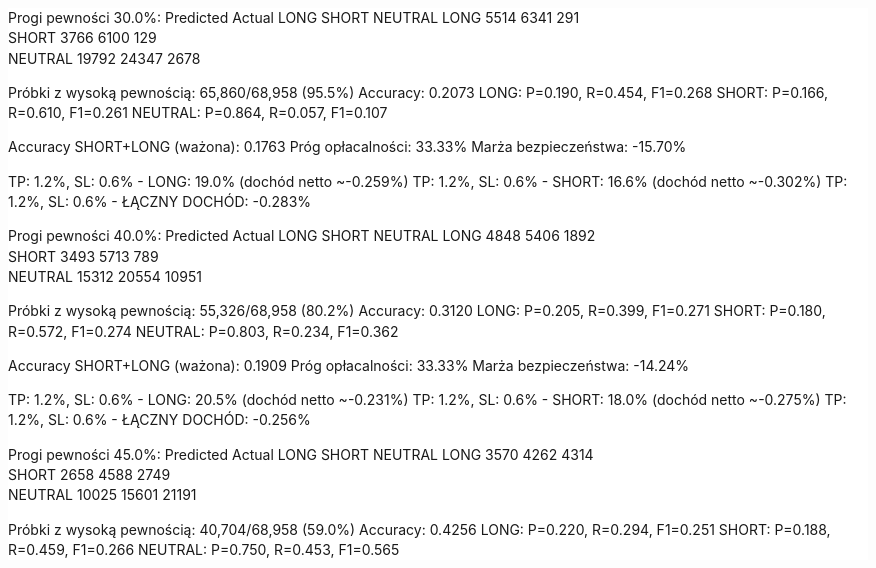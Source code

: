 
Progi pewności 30.0%:
Predicted
Actual    LONG  SHORT  NEUTRAL
LONG      5514   6341   291   
SHORT     3766   6100   129   
NEUTRAL   19792  24347  2678  

Próbki z wysoką pewnością: 65,860/68,958 (95.5%)
Accuracy: 0.2073
LONG: P=0.190, R=0.454, F1=0.268
SHORT: P=0.166, R=0.610, F1=0.261
NEUTRAL: P=0.864, R=0.057, F1=0.107

Accuracy SHORT+LONG (ważona): 0.1763
Próg opłacalności: 33.33%
Marża bezpieczeństwa: -15.70%

TP: 1.2%, SL: 0.6% - LONG: 19.0% (dochód netto ~-0.259%)
TP: 1.2%, SL: 0.6% - SHORT: 16.6% (dochód netto ~-0.302%)
TP: 1.2%, SL: 0.6% - ŁĄCZNY DOCHÓD: -0.283%

Progi pewności 40.0%:
Predicted
Actual    LONG  SHORT  NEUTRAL
LONG      4848   5406   1892  
SHORT     3493   5713   789   
NEUTRAL   15312  20554  10951 

Próbki z wysoką pewnością: 55,326/68,958 (80.2%)
Accuracy: 0.3120
LONG: P=0.205, R=0.399, F1=0.271
SHORT: P=0.180, R=0.572, F1=0.274
NEUTRAL: P=0.803, R=0.234, F1=0.362

Accuracy SHORT+LONG (ważona): 0.1909
Próg opłacalności: 33.33%
Marża bezpieczeństwa: -14.24%

TP: 1.2%, SL: 0.6% - LONG: 20.5% (dochód netto ~-0.231%)
TP: 1.2%, SL: 0.6% - SHORT: 18.0% (dochód netto ~-0.275%)
TP: 1.2%, SL: 0.6% - ŁĄCZNY DOCHÓD: -0.256%

Progi pewności 45.0%:
Predicted
Actual    LONG  SHORT  NEUTRAL
LONG      3570   4262   4314  
SHORT     2658   4588   2749  
NEUTRAL   10025  15601  21191 

Próbki z wysoką pewnością: 40,704/68,958 (59.0%)
Accuracy: 0.4256
LONG: P=0.220, R=0.294, F1=0.251
SHORT: P=0.188, R=0.459, F1=0.266
NEUTRAL: P=0.750, R=0.453, F1=0.565
